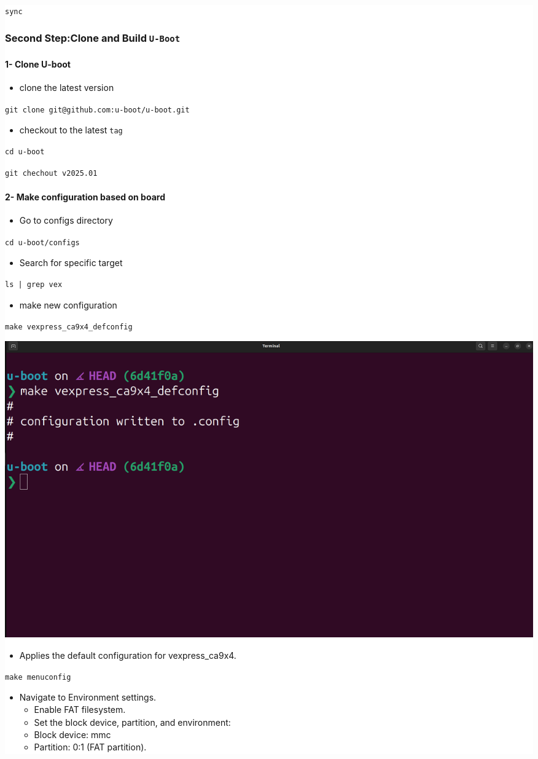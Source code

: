 ```
sync 
```

### Second Step:Clone and Build `U-Boot` 

#### 1- Clone U-boot
 - clone the latest version 
```
git clone git@github.com:u-boot/u-boot.git
```
 - checkout to the latest `tag` 
```
cd u-boot
```
```
git chechout v2025.01
```
#### 2- Make configuration based on board 
- Go to configs directory 
```
cd u-boot/configs
```
- Search for specific target 
```
ls | grep vex
```
- make new configuration
```
make vexpress_ca9x4_defconfig
```
![alt text](<Steps_Screenshot/8.png>)
- Applies the default configuration for vexpress_ca9x4.
```
make menuconfig
```
* Navigate to Environment settings.
   * Enable FAT filesystem.
   * Set the block device, partition, and environment:
   * Block device: mmc
   * Partition: 0:1 (FAT partition).
